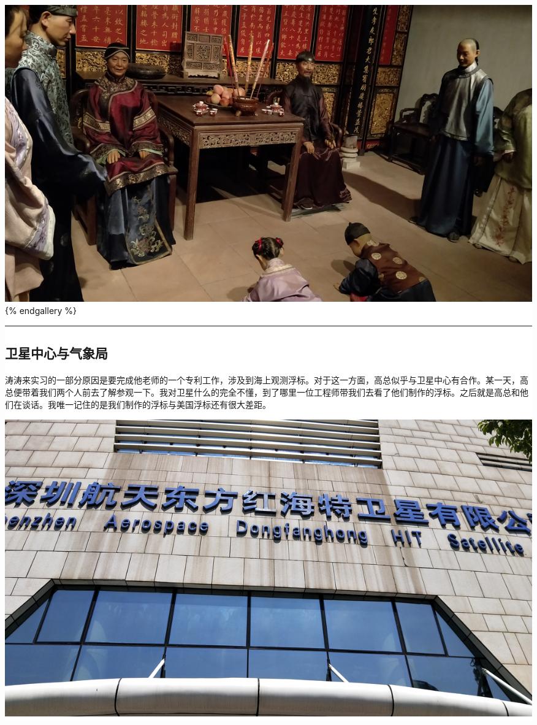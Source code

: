 ![深圳博物馆](/gallery/shenzhen/IMG20210710113821.jpg)
{% endgallery %}

---
## 卫星中心与气象局

涛涛来实习的一部分原因是要完成他老师的一个专利工作，涉及到海上观测浮标。对于这一方面，高总似乎与卫星中心有合作。某一天，高总便带着我们两个人前去了解参观一下。我对卫星什么的完全不懂，到了哪里一位工程师带我们去看了他们制作的浮标。之后就是高总和他们在谈话。我唯一记住的是我们制作的浮标与美国浮标还有很大差距。

![](/gallery/shenzhen/IMG20210709142037.jpg)
